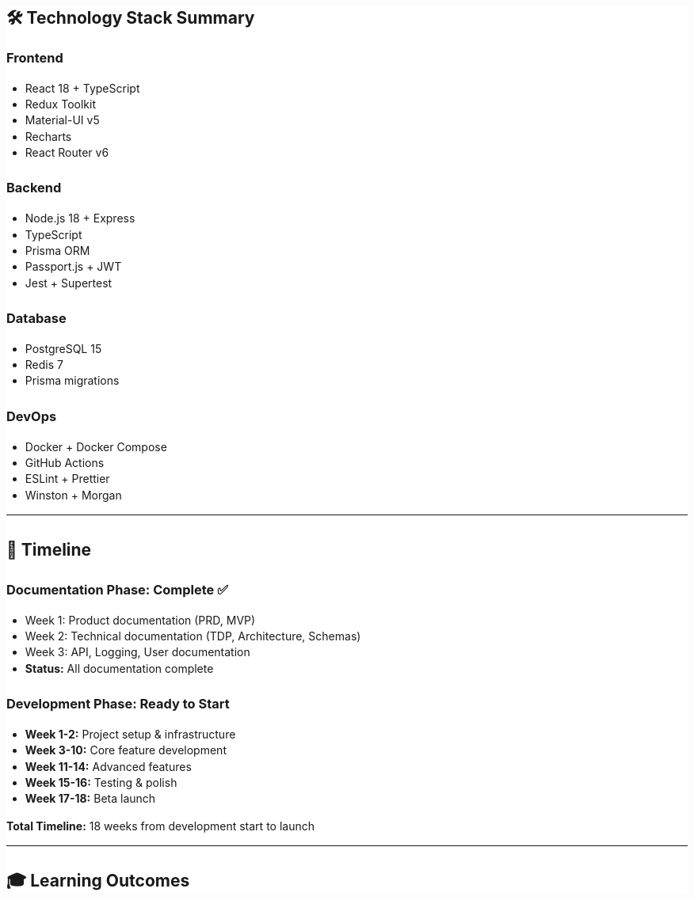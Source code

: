
## 🛠 Technology Stack Summary

### Frontend
- React 18 + TypeScript
- Redux Toolkit
- Material-UI v5
- Recharts
- React Router v6

### Backend
- Node.js 18 + Express
- TypeScript
- Prisma ORM
- Passport.js + JWT
- Jest + Supertest

### Database
- PostgreSQL 15
- Redis 7
- Prisma migrations

### DevOps
- Docker + Docker Compose
- GitHub Actions
- ESLint + Prettier
- Winston + Morgan

---

## 📅 Timeline

### Documentation Phase: Complete ✅
- Week 1: Product documentation (PRD, MVP)
- Week 2: Technical documentation (TDP, Architecture, Schemas)
- Week 3: API, Logging, User documentation
- **Status:** All documentation complete

### Development Phase: Ready to Start
- **Week 1-2:** Project setup & infrastructure
- **Week 3-10:** Core feature development
- **Week 11-14:** Advanced features
- **Week 15-16:** Testing & polish
- **Week 17-18:** Beta launch

**Total Timeline:** 18 weeks from development start to launch

---

## 🎓 Learning Outcomes
